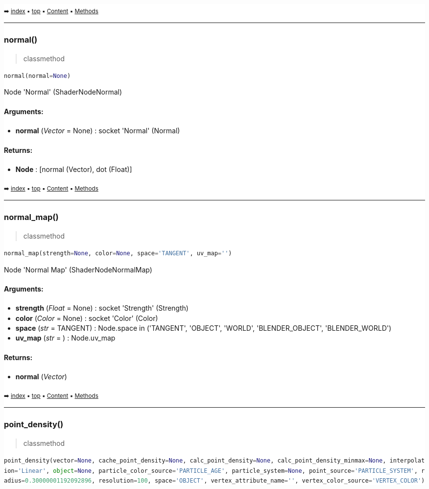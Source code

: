 <sub>:arrow_right: [index](index.md) :black_small_square: [top](#staticclass) :black_small_square: [Content](#content) :black_small_square: [Methods](shade-stati-staticclass.md#methods)</sub>

----------
### normal()

> classmethod

``` python
normal(normal=None)
```

Node 'Normal' (ShaderNodeNormal)

#### Arguments:
- **normal** (_Vector_ = None) : socket 'Normal' (Normal)



#### Returns:
- **Node** : [normal (Vector), dot (Float)]

<sub>:arrow_right: [index](index.md) :black_small_square: [top](#staticclass) :black_small_square: [Content](#content) :black_small_square: [Methods](shade-stati-staticclass.md#methods)</sub>

----------
### normal_map()

> classmethod

``` python
normal_map(strength=None, color=None, space='TANGENT', uv_map='')
```

Node 'Normal Map' (ShaderNodeNormalMap)

#### Arguments:
- **strength** (_Float_ = None) : socket 'Strength' (Strength)
- **color** (_Color_ = None) : socket 'Color' (Color)
- **space** (_str_ = TANGENT) : Node.space in ('TANGENT', 'OBJECT', 'WORLD', 'BLENDER_OBJECT', 'BLENDER_WORLD')
- **uv_map** (_str_ = ) : Node.uv_map



#### Returns:
- **normal** (_Vector_)

<sub>:arrow_right: [index](index.md) :black_small_square: [top](#staticclass) :black_small_square: [Content](#content) :black_small_square: [Methods](shade-stati-staticclass.md#methods)</sub>

----------
### point_density()

> classmethod

``` python
point_density(vector=None, cache_point_density=None, calc_point_density=None, calc_point_density_minmax=None, interpolation='Linear', object=None, particle_color_source='PARTICLE_AGE', particle_system=None, point_source='PARTICLE_SYSTEM', radius=0.30000001192092896, resolution=100, space='OBJECT', vertex_attribute_name='', vertex_color_source='VERTEX_COLOR')
```
